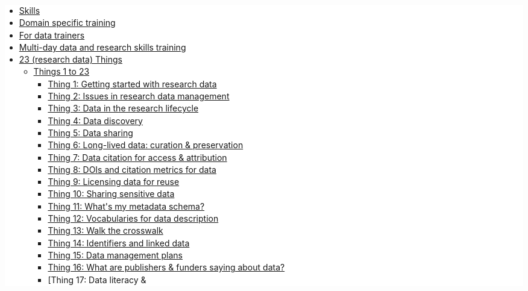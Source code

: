 -   [Skills](https://www.ands.org.au/working-with-data/skills)
-   [Domain specific
    training](https://www.ands.org.au/working-with-data/skills/domain "Domain specific training")
-   [For data
    trainers](https://www.ands.org.au/working-with-data/skills/datatrainers "For data trainers")
-   [Multi-day data and research skills
    training](https://www.ands.org.au/working-with-data/skills/Multi-day-data-and-research-skills-training "Multi-day data and research skills training")
-   [23 (research data)
    Things](https://www.ands.org.au/working-with-data/skills/23-research-data-things "23 (research data) Things")
    -   [Things 1 to
        23](https://www.ands.org.au/working-with-data/skills/23-research-data-things/all23 "Things 1 to 23")
        -   [Thing 1: Getting started with research
            data](https://www.ands.org.au/working-with-data/skills/23-research-data-things/all23/thing-1 "Thing 1: Getting started with research data")
        -   [Thing 2: Issues in research data
            management](https://www.ands.org.au/working-with-data/skills/23-research-data-things/all23/thing-2 "Thing 2: Issues in research data management")
        -   [Thing 3: Data in the research
            lifecycle](https://www.ands.org.au/working-with-data/skills/23-research-data-things/all23/thing-3 "Thing 3: Data in the research lifecycle")
        -   [Thing 4: Data
            discovery](https://www.ands.org.au/working-with-data/skills/23-research-data-things/all23/thing-4 "Thing 4: Data discovery")
        -   [Thing 5: Data
            sharing](https://www.ands.org.au/working-with-data/skills/23-research-data-things/all23/thing-5 "Thing 5: Data sharing")
        -   [Thing 6: Long-lived data: curation &
            preservation](https://www.ands.org.au/working-with-data/skills/23-research-data-things/all23/thing-6 "Thing 6: Long-lived data: curation & preservation")
        -   [Thing 7: Data citation for access &
            attribution](https://www.ands.org.au/working-with-data/skills/23-research-data-things/all23/thing-7 "Thing 7: Data citation for access & attribution")
        -   [Thing 8: DOIs and citation metrics for
            data](https://www.ands.org.au/working-with-data/skills/23-research-data-things/all23/thing-8 "Thing 8: DOIs and citation metrics for data")
        -   [Thing 9: Licensing data for
            reuse](https://www.ands.org.au/working-with-data/skills/23-research-data-things/all23/thing-9 "Thing 9: Licensing data for reuse")
        -   [Thing 10: Sharing sensitive
            data](https://www.ands.org.au/working-with-data/skills/23-research-data-things/all23/thing-10 "Thing 10: Sharing sensitive data")
        -   [Thing 11: What's my metadata
            schema?](https://www.ands.org.au/working-with-data/skills/23-research-data-things/all23/thing-11 "Thing 11: What's my metadata schema?")
        -   [Thing 12: Vocabularies for data
            description](https://www.ands.org.au/working-with-data/skills/23-research-data-things/all23/thing-12 "Thing 12: Vocabularies for data description")
        -   [Thing 13: Walk the
            crosswalk](https://www.ands.org.au/working-with-data/skills/23-research-data-things/all23/thing-13 "Thing 13: Walk the crosswalk")
        -   [Thing 14: Identifiers and linked
            data](https://www.ands.org.au/working-with-data/skills/23-research-data-things/all23/thing-14 "Thing 14: Identifiers and linked data")
        -   [Thing 15: Data management
            plans](https://www.ands.org.au/working-with-data/skills/23-research-data-things/all23/thing-15 "Thing 15: Data management plans")
        -   [Thing 16: What are publishers & funders saying about
            data?](https://www.ands.org.au/working-with-data/skills/23-research-data-things/all23/thing-16 "Thing 16: What are publishers & funders saying about data?")
        -   [Thing 17: Data literacy &